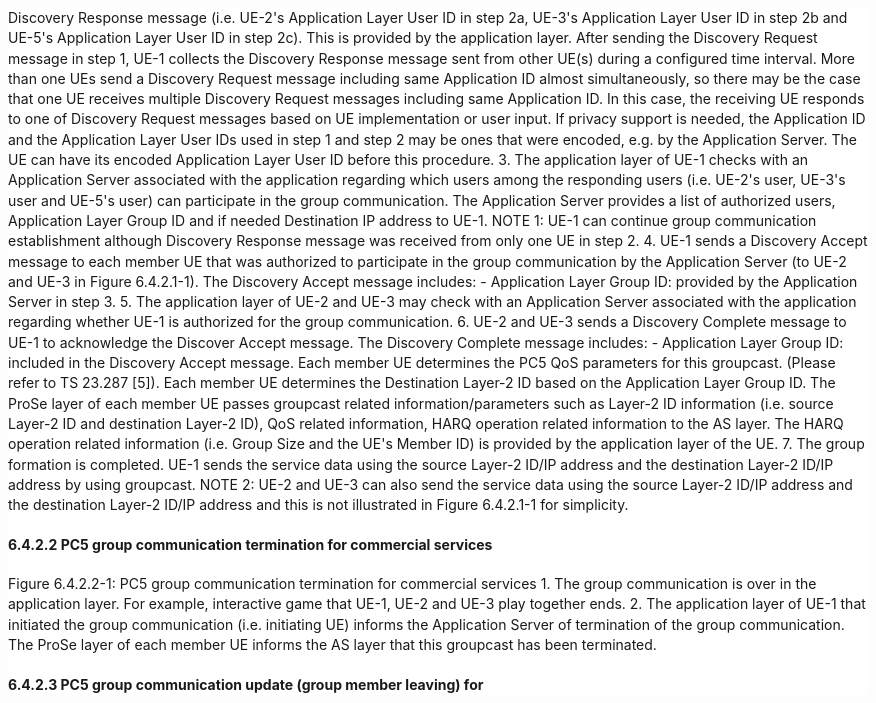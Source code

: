 Discovery Response message (i.e. UE-2\'s Application Layer User ID in step 2a,
UE-3\'s Application Layer User ID in step 2b and UE-5\'s Application Layer
User ID in step 2c). This is provided by the application layer.
After sending the Discovery Request message in step 1, UE-1 collects the
Discovery Response message sent from other UE(s) during a configured time
interval.
More than one UEs send a Discovery Request message including same Application
ID almost simultaneously, so there may be the case that one UE receives
multiple Discovery Request messages including same Application ID. In this
case, the receiving UE responds to one of Discovery Request messages based on
UE implementation or user input.
If privacy support is needed, the Application ID and the Application Layer
User IDs used in step 1 and step 2 may be ones that were encoded, e.g. by the
Application Server. The UE can have its encoded Application Layer User ID
before this procedure.
3\. The application layer of UE-1 checks with an Application Server associated
with the application regarding which users among the responding users (i.e.
UE-2\'s user, UE-3\'s user and UE-5\'s user) can participate in the group
communication.
The Application Server provides a list of authorized users, Application Layer
Group ID and if needed Destination IP address to UE-1.
NOTE 1: UE-1 can continue group communication establishment although Discovery
Response message was received from only one UE in step 2.
4\. UE-1 sends a Discovery Accept message to each member UE that was
authorized to participate in the group communication by the Application Server
(to UE-2 and UE-3 in Figure 6.4.2.1-1).
The Discovery Accept message includes:
\- Application Layer Group ID: provided by the Application Server in step 3.
5\. The application layer of UE-2 and UE-3 may check with an Application
Server associated with the application regarding whether UE-1 is authorized
for the group communication.
6\. UE-2 and UE-3 sends a Discovery Complete message to UE-1 to acknowledge
the Discover Accept message.
The Discovery Complete message includes:
\- Application Layer Group ID: included in the Discovery Accept message.
Each member UE determines the PC5 QoS parameters for this groupcast. (Please
refer to TS 23.287 [5]).
Each member UE determines the Destination Layer-2 ID based on the Application
Layer Group ID.
The ProSe layer of each member UE passes groupcast related
information/parameters such as Layer-2 ID information (i.e. source Layer-2 ID
and destination Layer-2 ID), QoS related information, HARQ operation related
information to the AS layer. The HARQ operation related information (i.e.
Group Size and the UE\'s Member ID) is provided by the application layer of
the UE.
7\. The group formation is completed. UE-1 sends the service data using the
source Layer-2 ID/IP address and the destination Layer-2 ID/IP address by
using groupcast.
NOTE 2: UE-2 and UE-3 can also send the service data using the source Layer-2
ID/IP address and the destination Layer-2 ID/IP address and this is not
illustrated in Figure 6.4.2.1-1 for simplicity.
#### 6.4.2.2 PC5 group communication termination for commercial services
Figure 6.4.2.2-1: PC5 group communication termination for commercial services
1\. The group communication is over in the application layer. For example,
interactive game that UE-1, UE-2 and UE-3 play together ends.
2\. The application layer of UE-1 that initiated the group communication (i.e.
initiating UE) informs the Application Server of termination of the group
communication.
The ProSe layer of each member UE informs the AS layer that this groupcast has
been terminated.
#### 6.4.2.3 PC5 group communication update (group member leaving) for